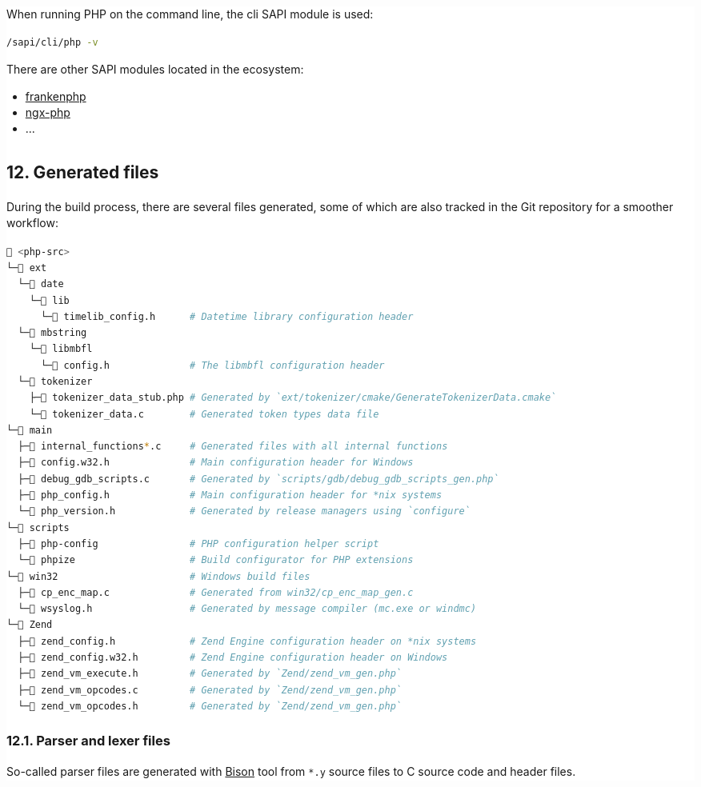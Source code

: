 When running PHP on the command line, the cli SAPI module is used:

```sh
/sapi/cli/php -v
```

There are other SAPI modules located in the ecosystem:

* [frankenphp](https://github.com/dunglas/frankenphp)
* [ngx-php](https://github.com/rryqszq4/ngx-php)
* ...

## 12. Generated files

During the build process, there are several files generated, some of which are
also tracked in the Git repository for a smoother workflow:

```sh
📂 <php-src>
└─📂 ext
  └─📂 date
    └─📂 lib
      └─📄 timelib_config.h      # Datetime library configuration header
  └─📂 mbstring
    └─📂 libmbfl
      └─📄 config.h              # The libmbfl configuration header
  └─📂 tokenizer
    ├─📄 tokenizer_data_stub.php # Generated by `ext/tokenizer/cmake/GenerateTokenizerData.cmake`
    └─📄 tokenizer_data.c        # Generated token types data file
└─📂 main
  ├─📄 internal_functions*.c     # Generated files with all internal functions
  ├─📄 config.w32.h              # Main configuration header for Windows
  ├─📄 debug_gdb_scripts.c       # Generated by `scripts/gdb/debug_gdb_scripts_gen.php`
  ├─📄 php_config.h              # Main configuration header for *nix systems
  └─📄 php_version.h             # Generated by release managers using `configure`
└─📂 scripts
  ├─📄 php-config                # PHP configuration helper script
  └─📄 phpize                    # Build configurator for PHP extensions
└─📂 win32                       # Windows build files
  ├─📄 cp_enc_map.c              # Generated from win32/cp_enc_map_gen.c
  └─📄 wsyslog.h                 # Generated by message compiler (mc.exe or windmc)
└─📂 Zend
  ├─📄 zend_config.h             # Zend Engine configuration header on *nix systems
  ├─📄 zend_config.w32.h         # Zend Engine configuration header on Windows
  ├─📄 zend_vm_execute.h         # Generated by `Zend/zend_vm_gen.php`
  ├─📄 zend_vm_opcodes.c         # Generated by `Zend/zend_vm_gen.php`
  └─📄 zend_vm_opcodes.h         # Generated by `Zend/zend_vm_gen.php`
```

### 12.1. Parser and lexer files

So-called parser files are generated with
[Bison](https://www.gnu.org/software/bison/) tool from `*.y` source files to C
source code and header files.
